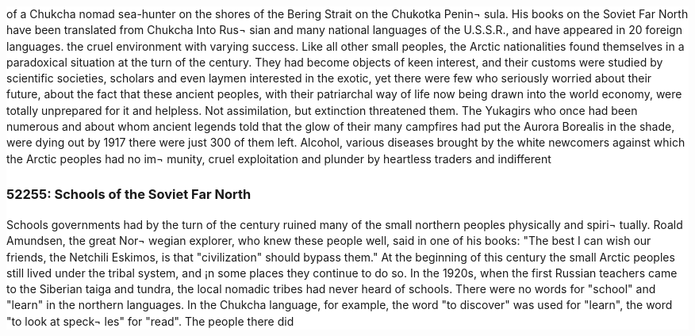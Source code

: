 of a Chukcha nomad sea-hunter on the shores
of the Bering Strait on the Chukotka Penin¬
sula. His books on the Soviet Far North
have been translated from Chukcha Into Rus¬
sian and many national languages of the
U.S.S.R., and have appeared in 20 foreign
languages.
the cruel environment with varying
success.
Like all other small peoples, the
Arctic nationalities found themselves
in a paradoxical situation at the turn
of the century. They had become
objects of keen interest, and their
customs were studied by scientific
societies, scholars and even laymen
interested in the exotic, yet there were
few who seriously worried about their
future, about the fact that these ancient
peoples, with their patriarchal way of
life now being drawn into the world
economy, were totally unprepared for
it and helpless.
Not assimilation, but extinction
threatened them. The Yukagirs who
once had been numerous and about
whom ancient legends told that the
glow of their many campfires had put
the Aurora Borealis in the shade, were
dying out by 1917 there were just 300
of them left.
Alcohol, various diseases brought
by the white newcomers against
which the Arctic peoples had no im¬
munity, cruel exploitation and plunder
by heartless traders and indifferent

### 52255: Schools of the Soviet Far North
Schools
governments had by the turn of the
century ruined many of the small
northern peoples physically and spiri¬
tually.
Roald Amundsen, the great Nor¬
wegian explorer, who knew these
people well, said in one of his books:
"The best I can wish our friends, the
Netchili Eskimos, is that "civilization"
should bypass them."
At the beginning of this century the
small Arctic peoples still lived under
the tribal system, and ¡n some places
they continue to do so. In the 1920s,
when the first Russian teachers came
to the Siberian taiga and tundra, the
local nomadic tribes had never heard
of schools.
There were no words for "school"
and "learn" in the northern languages.
In the Chukcha language, for example,
the word "to discover" was used for
"learn", the word "to look at speck¬
les" for "read". The people there did